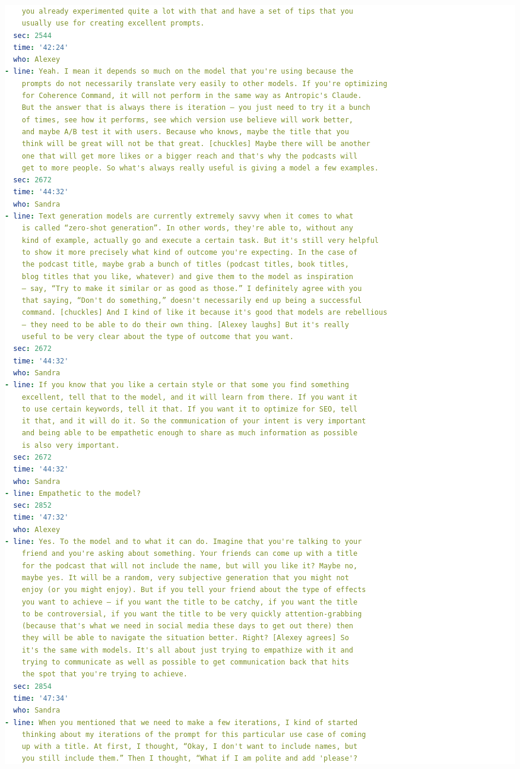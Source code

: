 ```yaml
    you already experimented quite a lot with that and have a set of tips that you
    usually use for creating excellent prompts.
  sec: 2544
  time: '42:24'
  who: Alexey
- line: Yeah. I mean it depends so much on the model that you're using because the
    prompts do not necessarily translate very easily to other models. If you're optimizing
    for Coherence Command, it will not perform in the same way as Antropic's Claude.
    But the answer that is always there is iteration – you just need to try it a bunch
    of times, see how it performs, see which version use believe will work better,
    and maybe A/B test it with users. Because who knows, maybe the title that you
    think will be great will not be that great. [chuckles] Maybe there will be another
    one that will get more likes or a bigger reach and that's why the podcasts will
    get to more people. So what's always really useful is giving a model a few examples.
  sec: 2672
  time: '44:32'
  who: Sandra
- line: Text generation models are currently extremely savvy when it comes to what
    is called “zero-shot generation”. In other words, they're able to, without any
    kind of example, actually go and execute a certain task. But it's still very helpful
    to show it more precisely what kind of outcome you're expecting. In the case of
    the podcast title, maybe grab a bunch of titles (podcast titles, book titles,
    blog titles that you like, whatever) and give them to the model as inspiration
    – say, “Try to make it similar or as good as those.” I definitely agree with you
    that saying, “Don't do something,” doesn't necessarily end up being a successful
    command. [chuckles] And I kind of like it because it's good that models are rebellious
    – they need to be able to do their own thing. [Alexey laughs] But it's really
    useful to be very clear about the type of outcome that you want.
  sec: 2672
  time: '44:32'
  who: Sandra
- line: If you know that you like a certain style or that some you find something
    excellent, tell that to the model, and it will learn from there. If you want it
    to use certain keywords, tell it that. If you want it to optimize for SEO, tell
    it that, and it will do it. So the communication of your intent is very important
    and being able to be empathetic enough to share as much information as possible
    is also very important.
  sec: 2672
  time: '44:32'
  who: Sandra
- line: Empathetic to the model​?
  sec: 2852
  time: '47:32'
  who: Alexey
- line: Yes. To the model and to what it can do. Imagine that you're talking to your
    friend and you're asking about something. Your friends can come up with a title
    for the podcast that will not include the name, but will you like it? Maybe no,
    maybe yes. It will be a random, very subjective generation that you might not
    enjoy (or you might enjoy). But if you tell your friend about the type of effects
    you want to achieve – if you want the title to be catchy, if you want the title
    to be controversial, if you want the title to be very quickly attention-grabbing
    (because that's what we need in social media these days to get out there) then
    they will be able to navigate the situation better. Right? [Alexey agrees] So
    it's the same with models. It's all about just trying to empathize with it and
    trying to communicate as well as possible to get communication back that hits
    the spot that you're trying to achieve.
  sec: 2854
  time: '47:34'
  who: Sandra
- line: When you mentioned that we need to make a few iterations, I kind of started
    thinking about my iterations of the prompt for this particular use case of coming
    up with a title. At first, I thought, “Okay, I don't want to include names, but
    you still include them.” Then I thought, “What if I am polite and add 'please'?
```
